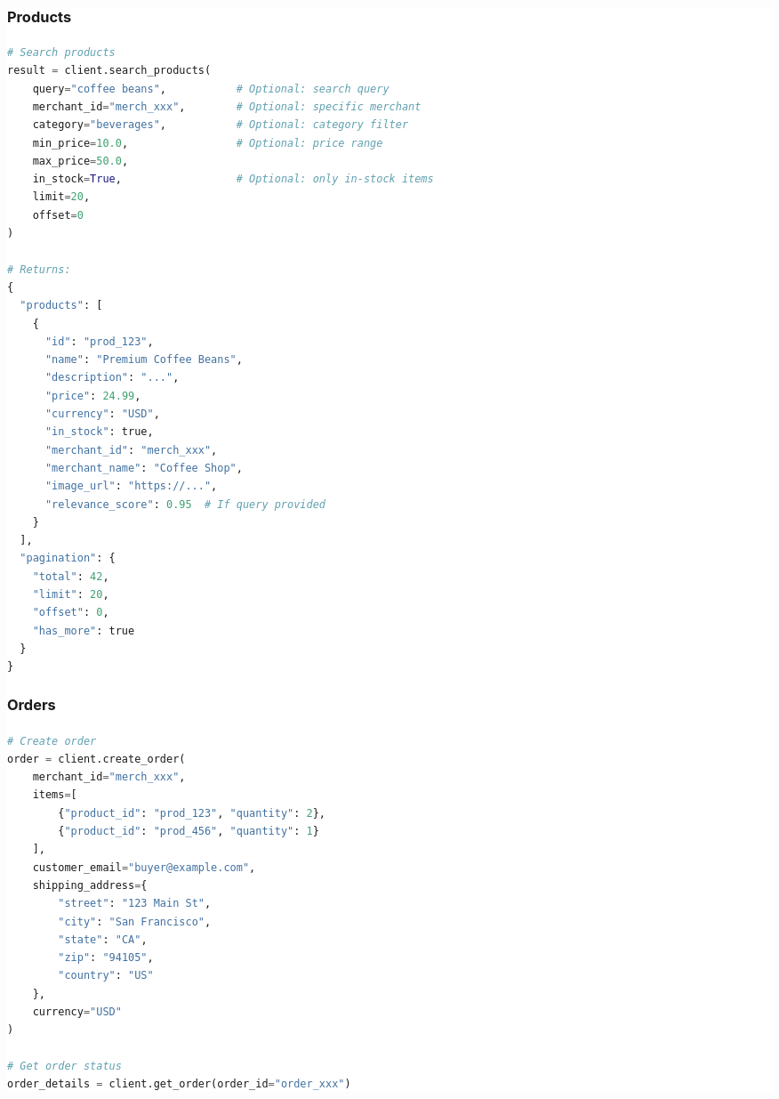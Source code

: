 ### Products

```python
# Search products
result = client.search_products(
    query="coffee beans",           # Optional: search query
    merchant_id="merch_xxx",        # Optional: specific merchant
    category="beverages",           # Optional: category filter
    min_price=10.0,                 # Optional: price range
    max_price=50.0,
    in_stock=True,                  # Optional: only in-stock items
    limit=20,
    offset=0
)

# Returns:
{
  "products": [
    {
      "id": "prod_123",
      "name": "Premium Coffee Beans",
      "description": "...",
      "price": 24.99,
      "currency": "USD",
      "in_stock": true,
      "merchant_id": "merch_xxx",
      "merchant_name": "Coffee Shop",
      "image_url": "https://...",
      "relevance_score": 0.95  # If query provided
    }
  ],
  "pagination": {
    "total": 42,
    "limit": 20,
    "offset": 0,
    "has_more": true
  }
}
```

### Orders

```python
# Create order
order = client.create_order(
    merchant_id="merch_xxx",
    items=[
        {"product_id": "prod_123", "quantity": 2},
        {"product_id": "prod_456", "quantity": 1}
    ],
    customer_email="buyer@example.com",
    shipping_address={
        "street": "123 Main St",
        "city": "San Francisco",
        "state": "CA",
        "zip": "94105",
        "country": "US"
    },
    currency="USD"
)

# Get order status
order_details = client.get_order(order_id="order_xxx")

```